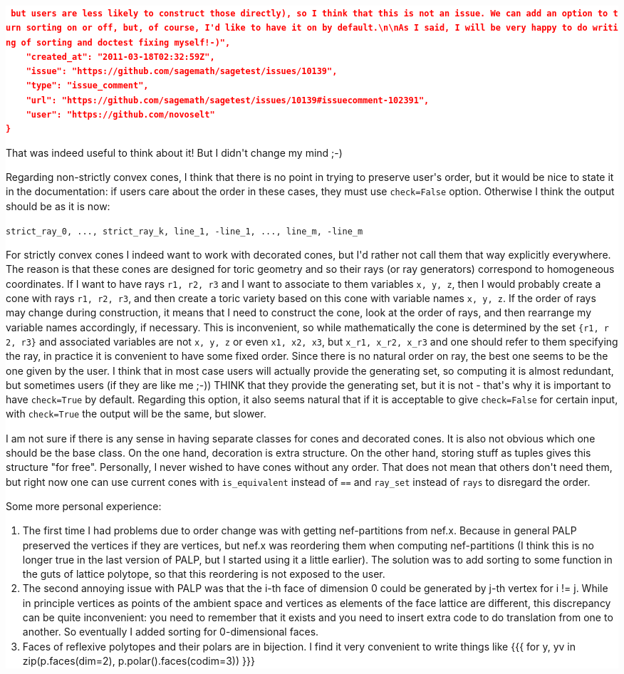 ```json
 but users are less likely to construct those directly), so I think that this is not an issue. We can add an option to turn sorting on or off, but, of course, I'd like to have it on by default.\n\nAs I said, I will be very happy to do writing of sorting and doctest fixing myself!-)",
    "created_at": "2011-03-18T02:32:59Z",
    "issue": "https://github.com/sagemath/sagetest/issues/10139",
    "type": "issue_comment",
    "url": "https://github.com/sagemath/sagetest/issues/10139#issuecomment-102391",
    "user": "https://github.com/novoselt"
}
```

That was indeed useful to think about it! But I didn't change my mind ;-)

Regarding non-strictly convex cones, I think that there is no point in trying to preserve user's order, but it would be nice to state it in the documentation: if users care about the order in these cases, they must use `check=False` option. Otherwise I think the output should be as it is now:

```
strict_ray_0, ..., strict_ray_k, line_1, -line_1, ..., line_m, -line_m
```


For strictly convex cones I indeed want to work with decorated cones, but I'd rather not call them that way explicitly everywhere. The reason is that these cones are designed for toric geometry and so their rays (or ray generators) correspond to homogeneous coordinates. If I want to have rays `r1, r2, r3` and I want to associate to them variables `x, y, z`, then I would probably create a cone with rays `r1, r2, r3`, and then create a toric variety based on this cone with variable names `x, y, z`. If the order of rays may change during construction, it means that I need to construct the cone, look at the order of rays, and then rearrange my variable names accordingly, if necessary. This is inconvenient, so while mathematically the cone is determined by the set `{r1, r2, r3}` and associated variables are not `x, y, z` or even `x1, x2, x3`, but `x_r1, x_r2, x_r3` and one should refer to them specifying the ray, in practice it is convenient to have some fixed order. Since there is no natural order on ray, the best one seems to be the one given by the user. I think that in most case users will actually provide the generating set, so computing it is almost redundant, but sometimes users (if they are like me ;-)) THINK that they provide the generating set, but it is not - that's why it is important to have `check=True` by default. Regarding this option, it also seems natural that if it is acceptable to give `check=False` for certain input, with `check=True` the output will be the same, but slower.

I am not sure if there is any sense in having separate classes for cones and decorated cones. It is also not obvious which one should be the base class. On the one hand, decoration is extra structure. On the other hand, storing stuff as tuples gives this structure "for free". Personally, I never wished to have cones without any order. That does not mean that others don't need them, but right now one can use current cones with `is_equivalent` instead of `==` and `ray_set` instead of `rays` to disregard the order.

Some more personal experience:
1. The first time I had problems due to order change was with getting nef-partitions from nef.x. Because in general PALP preserved the vertices if they are vertices, but nef.x was reordering them when computing nef-partitions (I think this is no longer true in the last version of PALP, but I started using it a little earlier). The solution was to add sorting to some function in the guts of lattice polytope, so that this reordering is not exposed to the user.
2. The second annoying issue with PALP was that the i-th face of dimension 0 could be generated by j-th vertex for i != j. While in principle vertices as points of the ambient space and vertices as elements of the face lattice are different, this discrepancy can be quite inconvenient: you need to remember that it exists and you need to insert extra code to do translation from one to another. So eventually I added sorting for 0-dimensional faces.
3. Faces of reflexive polytopes and their polars are in bijection. I find it very convenient to write things like
 {{{
for y, yv in zip(p.faces(dim=2), p.polar().faces(codim=3))
}}}